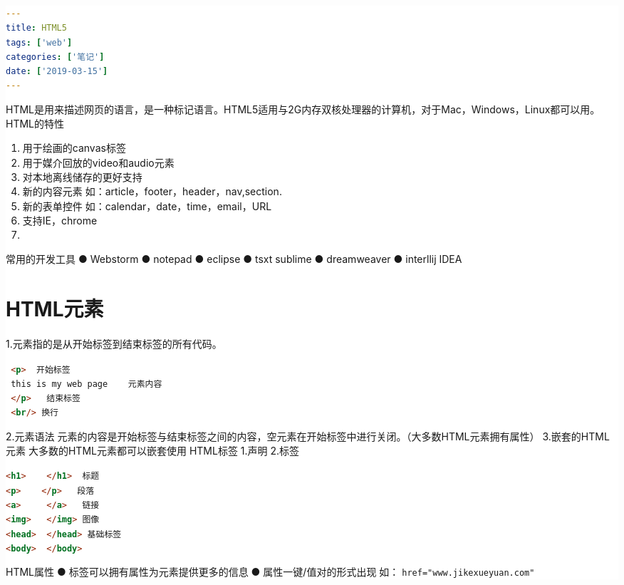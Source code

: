 ```yaml
---
title: HTML5
tags: ['web']
categories: ['笔记']
date: ['2019-03-15']
---
```

HTML是用来描述网页的语言，是一种标记语言。HTML5适用与2G内存双核处理器的计算机，对于Mac，Windows，Linux都可以用。
HTML的特性
1. 用于绘画的canvas标签
2. 用于媒介回放的video和audio元素
3. 对本地离线储存的更好支持
4. 新的内容元素  如：article，footer，header，nav,section.
5. 新的表单控件  如：calendar，date，time，email，URL
6. 支持IE，chrome
7. 
常用的开发工具
● Webstorm
● notepad
● eclipse
● tsxt sublime
● dreamweaver
● interllij  IDEA
# HTML元素
1.元素指的是从开始标签到结束标签的所有代码。

 ```html 
  <p>  开始标签
  this is my web page    元素内容
  </p>   结束标签
  <br/> 换行 
```

2.元素语法
元素的内容是开始标签与结束标签之间的内容，空元素在开始标签中进行关闭。（大多数HTML元素拥有属性）
3.嵌套的HTML元素 
大多数的HTML元素都可以嵌套使用
HTML标签
1.声明<!DOCTYPE  html>
2.标签
```html
<h1>    </h1>  标题
<p>    </p>   段落
<a>     </a>   链接
<img>   </img> 图像
<head>  </head> 基础标签
<body>  </body>
```
HTML属性
● 标签可以拥有属性为元素提供更多的信息
● 属性一键/值对的形式出现  如：
 `href="www.jikexueyuan.com"`
